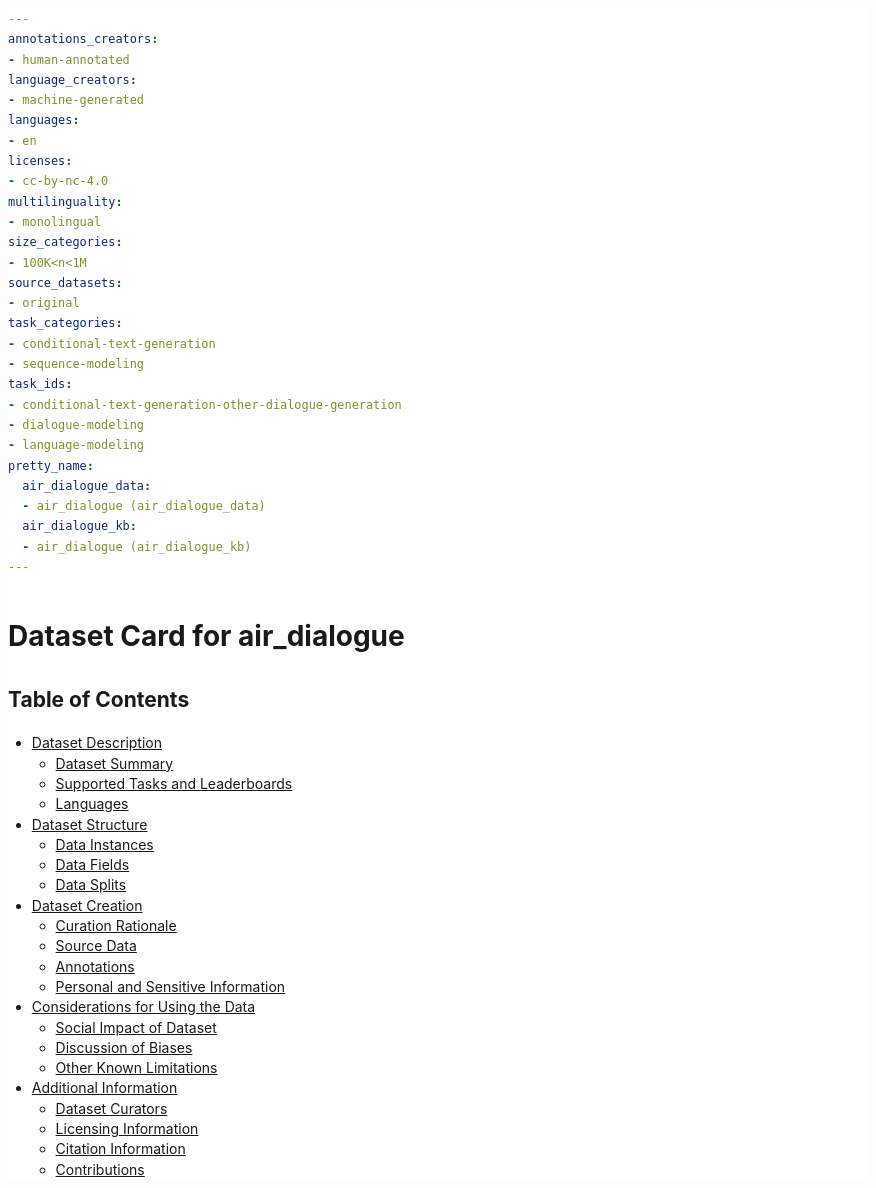 ```yaml
---
annotations_creators:
- human-annotated
language_creators:
- machine-generated
languages:
- en
licenses:
- cc-by-nc-4.0
multilinguality:
- monolingual
size_categories:
- 100K<n<1M
source_datasets:
- original
task_categories:
- conditional-text-generation
- sequence-modeling
task_ids:
- conditional-text-generation-other-dialogue-generation
- dialogue-modeling
- language-modeling
pretty_name:
  air_dialogue_data:
  - air_dialogue (air_dialogue_data)
  air_dialogue_kb:
  - air_dialogue (air_dialogue_kb)
---
```


# Dataset Card for air_dialogue

## Table of Contents
- [Dataset Description](#dataset-description)
  - [Dataset Summary](#dataset-summary)
  - [Supported Tasks and Leaderboards](#supported-tasks-and-leaderboards)
  - [Languages](#languages)
- [Dataset Structure](#dataset-structure)
  - [Data Instances](#data-instances)
  - [Data Fields](#data-fields)
  - [Data Splits](#data-splits)
- [Dataset Creation](#dataset-creation)
  - [Curation Rationale](#curation-rationale)
  - [Source Data](#source-data)
  - [Annotations](#annotations)
  - [Personal and Sensitive Information](#personal-and-sensitive-information)
- [Considerations for Using the Data](#considerations-for-using-the-data)
  - [Social Impact of Dataset](#social-impact-of-dataset)
  - [Discussion of Biases](#discussion-of-biases)
  - [Other Known Limitations](#other-known-limitations)
- [Additional Information](#additional-information)
  - [Dataset Curators](#dataset-curators)
  - [Licensing Information](#licensing-information)
  - [Citation Information](#citation-information)
  - [Contributions](#contributions)
